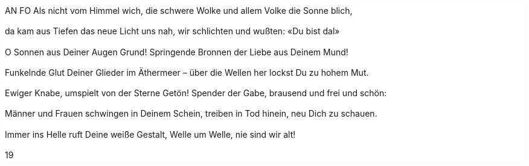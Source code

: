 
AN FO
Als nicht vom Himmel wich,
die schwere Wolke
und allem Volke
die Sonne blich,

da kam aus Tiefen
das neue Licht uns nah,
wir schlichten
und wußten: «Du bist dal»

O Sonnen
aus Deiner Augen Grund!
Springende Bronnen
der Liebe aus Deinem Mund!

Funkelnde Glut
Deiner Glieder im Äthermeer –
über die Wellen her
lockst Du zu hohem Mut.

Ewiger Knabe,
umspielt von der Sterne Getön!
Spender der Gabe,
brausend und frei und schön:

Männer und Frauen
schwingen in Deinem Schein,
treiben in Tod hinein,
neu Dich zu schauen.

Immer ins Helle
ruft Deine weiße Gestalt,
Welle um Welle,
nie sind wir alt!

19

